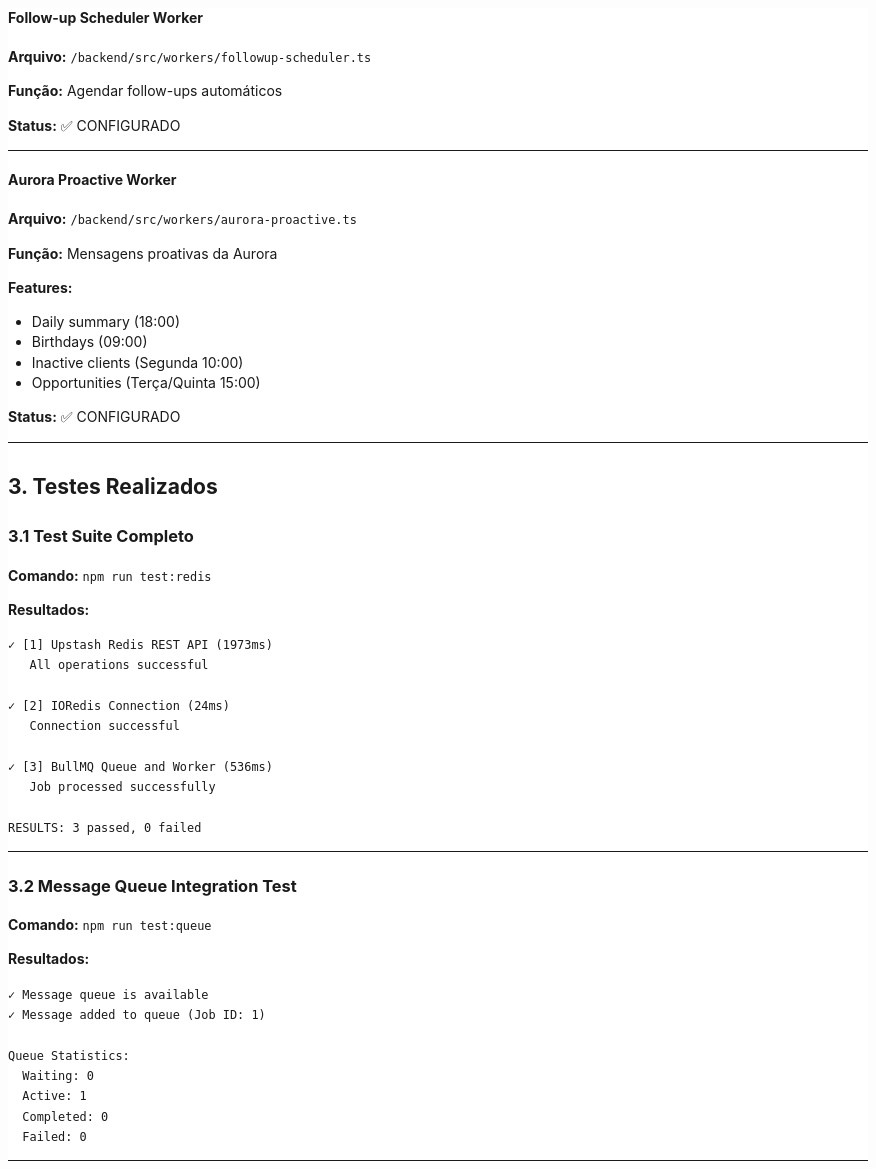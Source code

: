 #### Follow-up Scheduler Worker
**Arquivo:** `/backend/src/workers/followup-scheduler.ts`

**Função:** Agendar follow-ups automáticos

**Status:** ✅ CONFIGURADO

---

#### Aurora Proactive Worker
**Arquivo:** `/backend/src/workers/aurora-proactive.ts`

**Função:** Mensagens proativas da Aurora

**Features:**
- Daily summary (18:00)
- Birthdays (09:00)
- Inactive clients (Segunda 10:00)
- Opportunities (Terça/Quinta 15:00)

**Status:** ✅ CONFIGURADO

---

## 3. Testes Realizados

### 3.1 Test Suite Completo
**Comando:** `npm run test:redis`

**Resultados:**
```
✓ [1] Upstash Redis REST API (1973ms)
   All operations successful

✓ [2] IORedis Connection (24ms)
   Connection successful

✓ [3] BullMQ Queue and Worker (536ms)
   Job processed successfully

RESULTS: 3 passed, 0 failed
```

---

### 3.2 Message Queue Integration Test
**Comando:** `npm run test:queue`

**Resultados:**
```
✓ Message queue is available
✓ Message added to queue (Job ID: 1)

Queue Statistics:
  Waiting: 0
  Active: 1
  Completed: 0
  Failed: 0
```

---
